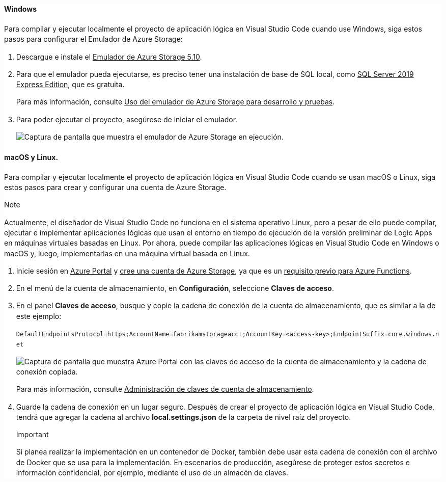 #### <a name="windows"></a>Windows

Para compilar y ejecutar localmente el proyecto de aplicación lógica en Visual Studio Code cuando use Windows, siga estos pasos para configurar el Emulador de Azure Storage:

1. Descargue e instale el [Emulador de Azure Storage 5.10](https://go.microsoft.com/fwlink/p/?linkid=717179).

1. Para que el emulador pueda ejecutarse, es preciso tener una instalación de base de SQL local, como [SQL Server 2019 Express Edition](https://go.microsoft.com/fwlink/p/?linkid=866658), que es gratuita.

   Para más información, consulte [Uso del emulador de Azure Storage para desarrollo y pruebas](../storage/common/storage-use-emulator.md).

1. Para poder ejecutar el proyecto, asegúrese de iniciar el emulador.

   ![Captura de pantalla que muestra el emulador de Azure Storage en ejecución.](./media/create-stateful-stateless-workflows-visual-studio-code/start-storage-emulator.png)

#### <a name="macos-and-linux"></a>macOS y Linux.

Para compilar y ejecutar localmente el proyecto de aplicación lógica en Visual Studio Code cuando se usan macOS o Linux, siga estos pasos para crear y configurar una cuenta de Azure Storage.

> [!NOTE]
> Actualmente, el diseñador de Visual Studio Code no funciona en el sistema operativo Linux, pero a pesar de ello puede compilar, ejecutar e implementar aplicaciones lógicas que usan el entorno en tiempo de ejecución de la versión preliminar de Logic Apps en máquinas virtuales basadas en Linux. Por ahora, puede compilar las aplicaciones lógicas en Visual Studio Code en Windows o macOS y, luego, implementarlas en una máquina virtual basada en Linux.

1. Inicie sesión en [Azure Portal](https://portal.azure.com) y [cree una cuenta de Azure Storage](../storage/common/storage-account-create.md?tabs=azure-portal), ya que es un [requisito previo para Azure Functions](../azure-functions/storage-considerations.md).

1. En el menú de la cuenta de almacenamiento, en **Configuración**, seleccione **Claves de acceso**.

1. En el panel **Claves de acceso**, busque y copie la cadena de conexión de la cuenta de almacenamiento, que es similar a la de este ejemplo:

   `DefaultEndpointsProtocol=https;AccountName=fabrikamstorageacct;AccountKey=<access-key>;EndpointSuffix=core.windows.net`

   ![Captura de pantalla que muestra Azure Portal con las claves de acceso de la cuenta de almacenamiento y la cadena de conexión copiada.](./media/create-stateful-stateless-workflows-visual-studio-code/find-storage-account-connection-string.png)

   Para más información, consulte [Administración de claves de cuenta de almacenamiento](../storage/common/storage-account-keys-manage.md?tabs=azure-portal#view-account-access-keys).

1. Guarde la cadena de conexión en un lugar seguro. Después de crear el proyecto de aplicación lógica en Visual Studio Code, tendrá que agregar la cadena al archivo **local.settings.json** de la carpeta de nivel raíz del proyecto.

   > [!IMPORTANT]
   > Si planea realizar la implementación en un contenedor de Docker, también debe usar esta cadena de conexión con el archivo de Docker que se usa para la implementación. En escenarios de producción, asegúrese de proteger estos secretos e información confidencial, por ejemplo, mediante el uso de un almacén de claves.
  

   [aborted-icon]: ./media/create-stateful-stateless-workflows-visual-studio-code/aborted.png
   [cancelled-icon]: ./media/create-stateful-stateless-workflows-visual-studio-code/cancelled.png
   [failed-icon]: ./media/create-stateful-stateless-workflows-visual-studio-code/failed.png
   [running-icon]: ./media/create-stateful-stateless-workflows-visual-studio-code/running.png
   [skipped-icon]: ./media/create-stateful-stateless-workflows-visual-studio-code/skipped.png
   [succeeded-icon]: ./media/create-stateful-stateless-workflows-visual-studio-code/succeeded.png
   [succeeded-with-retries-icon]: ./media/create-stateful-stateless-workflows-visual-studio-code/succeeded-with-retries.png
   [timed-out-icon]: ./media/create-stateful-stateless-workflows-visual-studio-code/timed-out.png
   [waiting-icon]: ./media/create-stateful-stateless-workflows-visual-studio-code/waiting.png